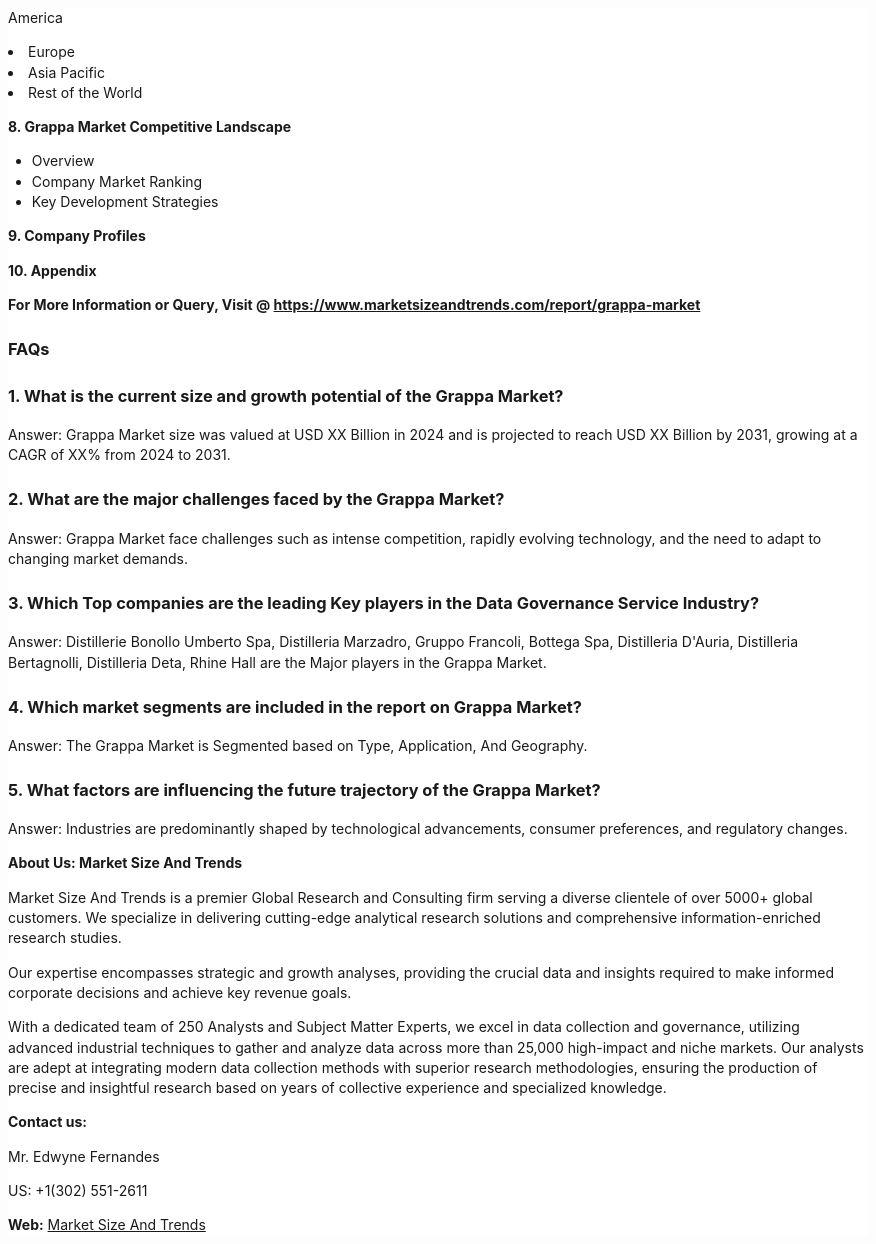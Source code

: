 America</span></li><li><span class="">Europe</span></li><li><span class="">Asia Pacific</span></li><li><span class="">Rest of the World</span></li></ul></div><div class="" data-test-id=""><p><strong><span class="">8. Grappa Market Competitive Landscape</span></strong></p></div><div class="" data-test-id=""><ul><li><span class="">Overview</span></li><li><span class="">Company Market Ranking</span></li><li><span class="">Key Development Strategies</span></li></ul></div><div class="" data-test-id=""><p><strong><span class="">9. Company Profiles</span></strong></p></div><div class="" data-test-id=""><p><strong><span class="">10. Appendix</span></strong></p></div><div class="" data-test-id=""><p><strong><span class="">For More Information or Query, Visit @ <a href="https://www.marketsizeandtrends.com/report/grappa-market" target="_blank">https://www.marketsizeandtrends.com/report/grappa-market</a></span></strong></p></div><div class="" data-test-id=""><div class="article-main__content" data-test-id="publishing-text-block"><h3><strong><span class="">FAQs</span></strong></h3></div><div class="article-main__content" data-test-id="publishing-text-block"><h3><span class="">1. What is the current size and growth potential of the Grappa Market?</span></h3></div><div class="article-main__content" data-test-id="publishing-text-block"><p><span class="font-[700]">Answer</span><span class="">: Grappa Market size was valued at USD XX Billion in 2024 and is projected to reach USD XX Billion by 2031, growing at a CAGR of XX% from 2024 to 2031.</span></p></div><div class="article-main__content" data-test-id="publishing-text-block"><h3><span class="">2. What are the major challenges faced by the Grappa Market?</span></h3></div><div class="article-main__content" data-test-id="publishing-text-block"><p><span class="font-[700]">Answer</span><span class="">: Grappa Market face challenges such as intense competition, rapidly evolving technology, and the need to adapt to changing market demands.</span></p></div><div class="article-main__content" data-test-id="publishing-text-block"><h3><span class="">3. Which Top companies are the leading Key players in the Data Governance Service Industry?</span></h3></div><div class="article-main__content" data-test-id="publishing-text-block"><p><span class="font-[700]">Answer</span><span class="">: Distillerie Bonollo Umberto Spa, Distilleria Marzadro, Gruppo Francoli, Bottega Spa, Distilleria D'Auria, Distilleria Bertagnolli, Distilleria Deta, Rhine Hall are the Major players in the Grappa Market.</span></p></div><div class="article-main__content" data-test-id="publishing-text-block"><h3><span class="">4. Which market segments are included in the report on Grappa Market?</span></h3></div><div class="article-main__content" data-test-id="publishing-text-block"><p><span class="font-[700]">Answer</span><span class="">: The Grappa Market is Segmented based on Type, Application, And Geography.</span></p></div><div class="article-main__content" data-test-id="publishing-text-block"><h3><span class="">5. What factors are influencing the future trajectory of the Grappa Market?</span></h3></div><div class="article-main__content" data-test-id="publishing-text-block"><p><span class="font-[700]">Answer:</span><span class="">&nbsp;Industries are predominantly shaped by technological advancements, consumer preferences, and regulatory changes.</span></p></div><p><strong><span class="">About Us: Market Size And Trends</span></strong></p></div><div class="" data-test-id=""><p><span class="">Market Size And Trends is a premier Global Research and Consulting firm serving a diverse clientele of over 5000+ global customers. We specialize in delivering cutting-edge analytical research solutions and comprehensive information-enriched research studies.</span></p></div><div class="" data-test-id=""><p><span class="">Our expertise encompasses strategic and growth analyses, providing the crucial data and insights required to make informed corporate decisions and achieve key revenue goals.</span></p></div><div class="" data-test-id=""><p><span class="">With a dedicated team of 250 Analysts and Subject Matter Experts, we excel in data collection and governance, utilizing advanced industrial techniques to gather and analyze data across more than 25,000 high-impact and niche markets. Our analysts are adept at integrating modern data collection methods with superior research methodologies, ensuring the production of precise and insightful research based on years of collective experience and specialized knowledge.</span></p></div><div class="" data-test-id=""><p><strong><span class="">Contact us:</span></strong></p></div><div class="" data-test-id=""><p><span class="">Mr. Edwyne Fernandes</span></p></div><div class="" data-test-id=""><p><span class="">US: +1(302) 551-2611<br /></span></p><p><span class=""><strong>Web:</strong> <a href="https://www.marketsizeandtrends.com/" target="_blank">Market Size And Trends</a></span></p></div>
